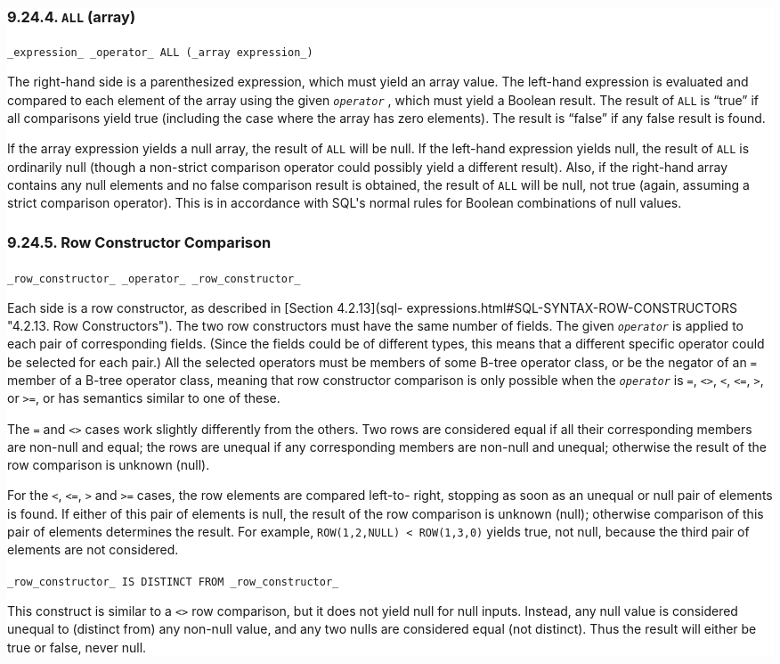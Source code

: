 ### 9.24.4. `ALL` (array) #

    
    
    _expression_ _operator_ ALL (_array expression_)
    

The right-hand side is a parenthesized expression, which must yield an array
value. The left-hand expression is evaluated and compared to each element of
the array using the given _`operator`_ , which must yield a Boolean result.
The result of `ALL` is “true” if all comparisons yield true (including the
case where the array has zero elements). The result is “false” if any false
result is found.

If the array expression yields a null array, the result of `ALL` will be null.
If the left-hand expression yields null, the result of `ALL` is ordinarily
null (though a non-strict comparison operator could possibly yield a different
result). Also, if the right-hand array contains any null elements and no false
comparison result is obtained, the result of `ALL` will be null, not true
(again, assuming a strict comparison operator). This is in accordance with
SQL's normal rules for Boolean combinations of null values.

### 9.24.5. Row Constructor Comparison #

    
    
    _row_constructor_ _operator_ _row_constructor_
    

Each side is a row constructor, as described in [Section 4.2.13](sql-
expressions.html#SQL-SYNTAX-ROW-CONSTRUCTORS "4.2.13. Row Constructors"). The
two row constructors must have the same number of fields. The given
_`operator`_ is applied to each pair of corresponding fields. (Since the
fields could be of different types, this means that a different specific
operator could be selected for each pair.) All the selected operators must be
members of some B-tree operator class, or be the negator of an `=` member of a
B-tree operator class, meaning that row constructor comparison is only
possible when the _`operator`_ is `=`, `<>`, `<`, `<=`, `>`, or `>=`, or has
semantics similar to one of these.

The `=` and `<>` cases work slightly differently from the others. Two rows are
considered equal if all their corresponding members are non-null and equal;
the rows are unequal if any corresponding members are non-null and unequal;
otherwise the result of the row comparison is unknown (null).

For the `<`, `<=`, `>` and `>=` cases, the row elements are compared left-to-
right, stopping as soon as an unequal or null pair of elements is found. If
either of this pair of elements is null, the result of the row comparison is
unknown (null); otherwise comparison of this pair of elements determines the
result. For example, `ROW(1,2,NULL) < ROW(1,3,0)` yields true, not null,
because the third pair of elements are not considered.

    
    
    _row_constructor_ IS DISTINCT FROM _row_constructor_
    

This construct is similar to a `<>` row comparison, but it does not yield null
for null inputs. Instead, any null value is considered unequal to (distinct
from) any non-null value, and any two nulls are considered equal (not
distinct). Thus the result will either be true or false, never null.
